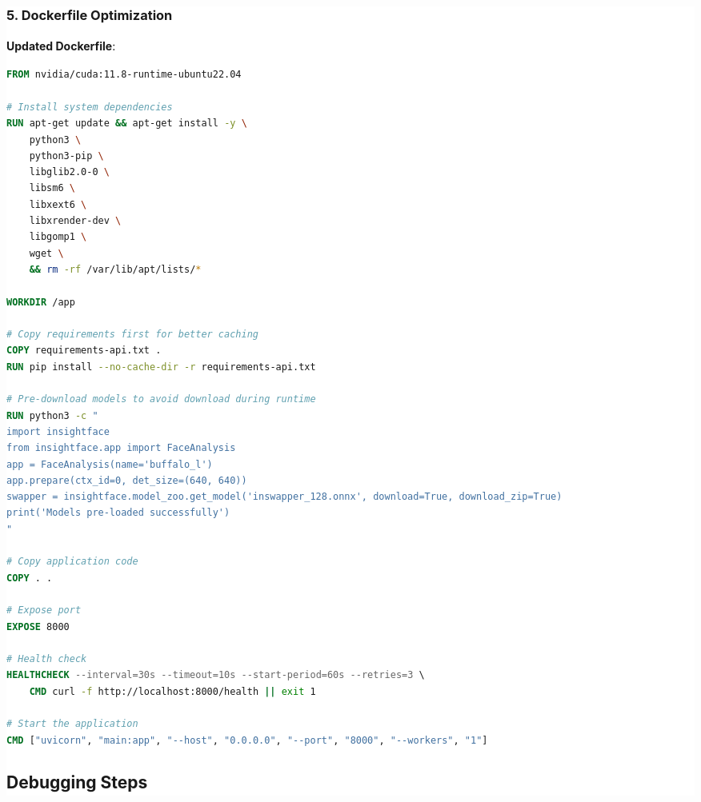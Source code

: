 ### 5. Dockerfile Optimization

**Updated Dockerfile**:

```dockerfile
FROM nvidia/cuda:11.8-runtime-ubuntu22.04

# Install system dependencies
RUN apt-get update && apt-get install -y \
    python3 \
    python3-pip \
    libglib2.0-0 \
    libsm6 \
    libxext6 \
    libxrender-dev \
    libgomp1 \
    wget \
    && rm -rf /var/lib/apt/lists/*

WORKDIR /app

# Copy requirements first for better caching
COPY requirements-api.txt .
RUN pip install --no-cache-dir -r requirements-api.txt

# Pre-download models to avoid download during runtime
RUN python3 -c "
import insightface
from insightface.app import FaceAnalysis
app = FaceAnalysis(name='buffalo_l')
app.prepare(ctx_id=0, det_size=(640, 640))
swapper = insightface.model_zoo.get_model('inswapper_128.onnx', download=True, download_zip=True)
print('Models pre-loaded successfully')
"

# Copy application code
COPY . .

# Expose port
EXPOSE 8000

# Health check
HEALTHCHECK --interval=30s --timeout=10s --start-period=60s --retries=3 \
    CMD curl -f http://localhost:8000/health || exit 1

# Start the application
CMD ["uvicorn", "main:app", "--host", "0.0.0.0", "--port", "8000", "--workers", "1"]
```

## Debugging Steps
